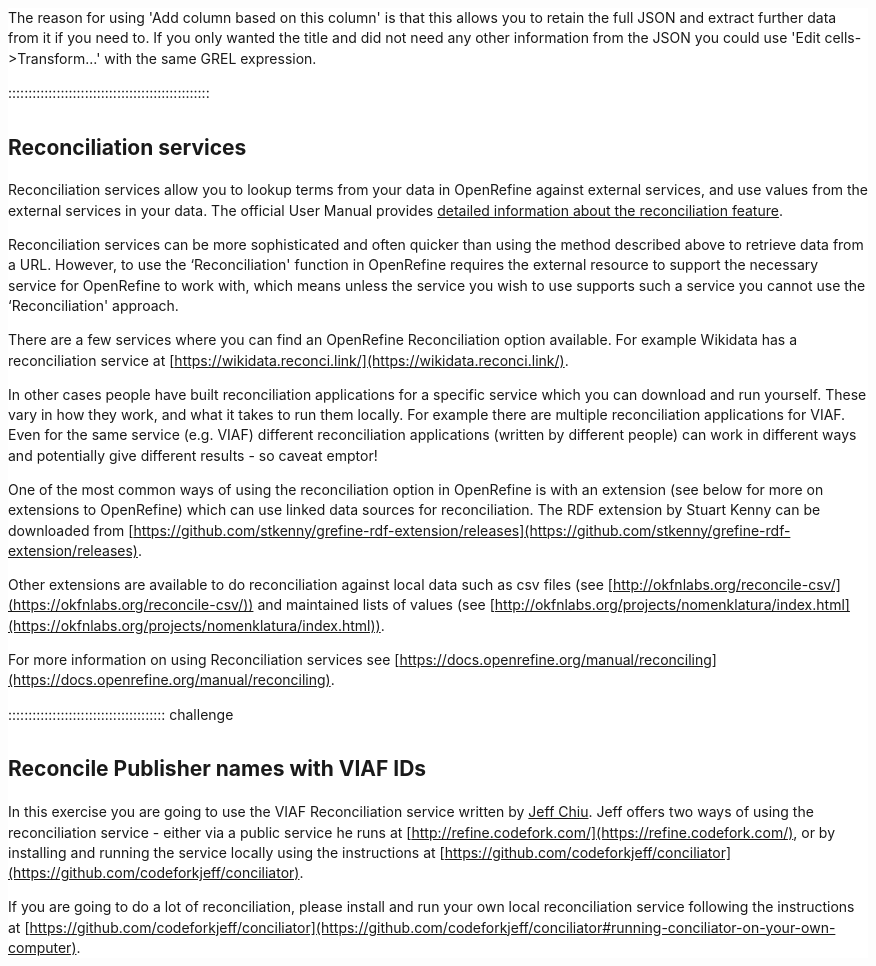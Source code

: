 The reason for using 'Add column based on this column' is that this allows you to retain the full JSON and extract further data from it if you need to. If you only wanted the title and did not need any other information from the JSON you could use 'Edit cells->Transform...' with the same GREL expression.


::::::::::::::::::::::::::::::::::::::::::::::::::

## Reconciliation services

Reconciliation services allow you to lookup terms from your data in OpenRefine against external services, and use values from the external services in your data. The official User Manual provides [detailed information about the reconciliation feature](https://docs.openrefine.org/manual/reconciling).

Reconciliation services can be more sophisticated and often quicker than using the method described above to retrieve data from a URL. However, to use the ‘Reconciliation' function in OpenRefine requires the external resource to support the necessary service for OpenRefine to work with, which means unless the service you wish to use supports such a service you cannot use the ‘Reconciliation' approach.

There are a few services where you can find an OpenRefine Reconciliation option available. For example Wikidata has a reconciliation service at [https://wikidata.reconci.link/](https://wikidata.reconci.link/).

In other cases people have built reconciliation applications for a specific service which you can download and run yourself. These vary in how they work, and what it takes to run them locally. For example there are multiple reconciliation applications for VIAF. Even for the same service (e.g. VIAF) different reconciliation applications (written by different people)  can work in different ways and potentially give different results - so caveat emptor!

One of the most common ways of using the reconciliation option in OpenRefine is with an extension (see below for more on extensions to OpenRefine) which can use linked data sources for reconciliation. The RDF extension by Stuart Kenny can be downloaded from [https://github.com/stkenny/grefine-rdf-extension/releases](https://github.com/stkenny/grefine-rdf-extension/releases).

Other extensions are available to do reconciliation against local data such as csv files (see [http://okfnlabs.org/reconcile-csv/](https://okfnlabs.org/reconcile-csv/)) and maintained lists of values (see [http://okfnlabs.org/projects/nomenklatura/index.html](https://okfnlabs.org/projects/nomenklatura/index.html)).

For more information on using Reconciliation services see [https://docs.openrefine.org/manual/reconciling](https://docs.openrefine.org/manual/reconciling).

:::::::::::::::::::::::::::::::::::::::  challenge

## Reconcile Publisher names with VIAF IDs

In this exercise you are going to use the VIAF Reconciliation service written by [Jeff Chiu](https://twitter.com/absolutelyjeff). Jeff offers two ways of using the reconciliation service - either via a public service he runs at [http://refine.codefork.com/](https://refine.codefork.com/), or by installing and running the service locally using the instructions at [https://github.com/codeforkjeff/conciliator](https://github.com/codeforkjeff/conciliator).

If you are going to do a lot of reconciliation, please install and run your own local reconciliation service following the instructions at [https://github.com/codeforkjeff/conciliator](https://github.com/codeforkjeff/conciliator#running-conciliator-on-your-own-computer).
